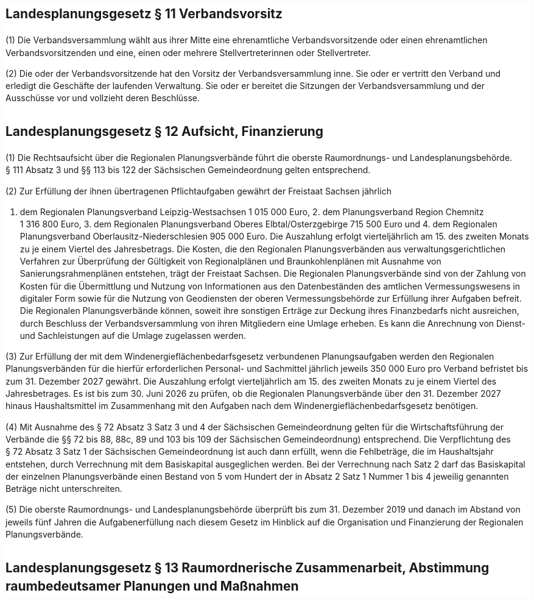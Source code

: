 
## Landesplanungsgesetz § 11 Verbandsvorsitz

(1) Die Verbandsversammlung wählt aus ihrer Mitte eine ehrenamtliche Verbandsvorsitzende oder einen ehrenamtlichen Verbandsvorsitzenden und eine, einen oder mehrere Stellvertreterinnen oder Stellvertreter.

(2) Die oder der Verbandsvorsitzende hat den Vorsitz der Verbandsversammlung inne. Sie oder er vertritt den Verband und erledigt die Geschäfte der laufenden Verwaltung. Sie oder er bereitet die Sitzungen der Verbandsversammlung und der Ausschüsse vor und vollzieht deren Beschlüsse.


## Landesplanungsgesetz § 12 Aufsicht, Finanzierung

(1) Die Rechtsaufsicht über die Regionalen Planungsverbände führt die oberste Raumordnungs- und Landesplanungsbehörde. § 111 Absatz 3 und §§ 113 bis 122 der Sächsischen Gemeindeordnung gelten entsprechend.

(2) Zur Erfüllung der ihnen übertragenen Pflichtaufgaben gewährt der Freistaat Sachsen jährlich

1. dem Regionalen Planungsverband Leipzig-Westsachsen 1 015 000 Euro, 2. dem Planungsverband Region Chemnitz 1 316 800 Euro, 3. dem Regionalen Planungsverband Oberes Elbtal/Osterzgebirge 715 500 Euro und 4. dem Regionalen Planungsverband Oberlausitz-Niederschlesien 905 000 Euro. Die Auszahlung erfolgt vierteljährlich am 15. des zweiten Monats zu je einem Viertel des Jahresbetrags. Die Kosten, die den Regionalen Planungsverbänden aus verwaltungsgerichtlichen Verfahren zur Überprüfung der Gültigkeit von Regionalplänen und Braunkohlenplänen mit Ausnahme von Sanierungsrahmenplänen entstehen, trägt der Freistaat Sachsen. Die Regionalen Planungsverbände sind von der Zahlung von Kosten für die Übermittlung und Nutzung von Informationen aus den Datenbeständen des amtlichen Vermessungswesens in digitaler Form sowie für die Nutzung von Geodiensten der oberen Vermessungsbehörde zur Erfüllung ihrer Aufgaben befreit. Die Regionalen Planungsverbände können, soweit ihre sonstigen Erträge zur Deckung ihres Finanzbedarfs nicht ausreichen, durch Beschluss der Verbandsversammlung von ihren Mitgliedern eine Umlage erheben. Es kann die Anrechnung von Dienst- und Sachleistungen auf die Umlage zugelassen werden.

(3) Zur Erfüllung der mit dem Windenergieflächenbedarfsgesetz verbundenen Planungsaufgaben werden den Regionalen Planungsverbänden für die hierfür erforderlichen Personal- und Sachmittel jährlich jeweils 350 000 Euro pro Verband befristet bis zum 31. Dezember 2027 gewährt. Die Auszahlung erfolgt vierteljährlich am 15. des zweiten Monats zu je einem Viertel des Jahresbetrages. Es ist bis zum 30. Juni 2026 zu prüfen, ob die Regionalen Planungsverbände über den 31. Dezember 2027 hinaus Haushaltsmittel im Zusammenhang mit den Aufgaben nach dem Windenergieflächenbedarfsgesetz benötigen.

(4) Mit Ausnahme des § 72 Absatz 3 Satz 3 und 4 der Sächsischen Gemeindeordnung gelten für die Wirtschaftsführung der Verbände die §§ 72 bis 88, 88c, 89 und 103 bis 109 der Sächsischen Gemeindeordnung) entsprechend. Die Verpflichtung des § 72 Absatz 3 Satz 1 der Sächsischen Gemeindeordnung ist auch dann erfüllt, wenn die Fehlbeträge, die im Haushaltsjahr entstehen, durch Verrechnung mit dem Basiskapital ausgeglichen werden. Bei der Verrechnung nach Satz 2 darf das Basiskapital der einzelnen Planungsverbände einen Bestand von 5 vom Hundert der in Absatz 2 Satz 1 Nummer 1 bis 4 jeweilig genannten Beträge nicht unterschreiten.

(5) Die oberste Raumordnungs- und Landesplanungsbehörde überprüft bis zum 31. Dezember 2019 und danach im Abstand von jeweils fünf Jahren die Aufgabenerfüllung nach diesem Gesetz im Hinblick auf die Organisation und Finanzierung der Regionalen Planungsverbände.


## Landesplanungsgesetz § 13 Raumordnerische Zusammenarbeit, Abstimmung raumbedeutsamer Planungen und Maßnahmen
